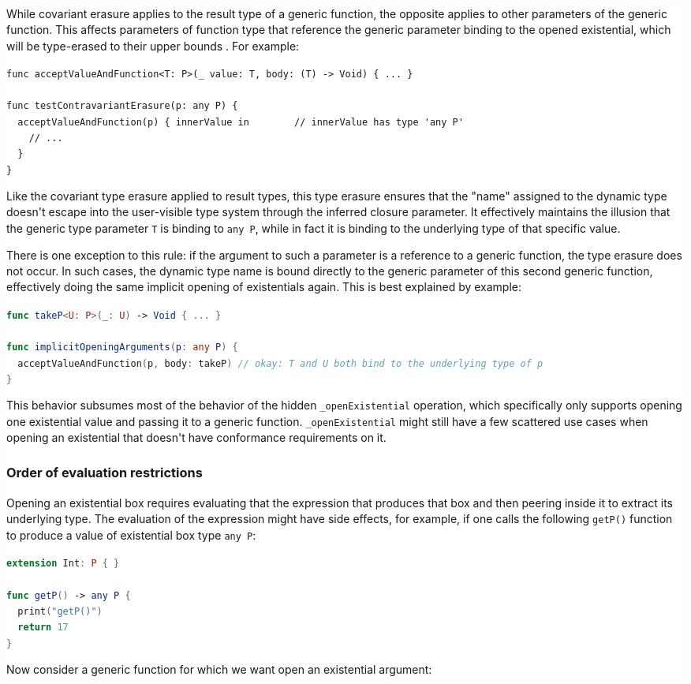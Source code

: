 While covariant erasure applies to the result type of a generic function, the opposite applies to other parameters of the generic function. This affects parameters of function type that reference the generic parameter binding to the opened existential, which will be type-erased to their upper bounds . For example:

```swi
func acceptValueAndFunction<T: P>(_ value: T, body: (T) -> Void) { ... }

func testContravariantErasure(p: any P) {
  acceptValueAndFunction(p) { innerValue in        // innerValue has type 'any P'
    // ... 
  }
}
```

Like the covariant type erasure applied to result types, this type erasure ensures that the "name" assigned to the dynamic type doesn't escape into the user-visible type system through the inferred closure parameter. It effectively maintains the illusion that the generic type parameter `T` is binding to `any P`, while in fact it is binding to the underlying type of that specific value.

There is one exception to this rule: if the argument to such a parameter is a reference to a generic function, the type erasure does not occur. In such cases, the dynamic type name is bound directly to the generic parameter of this second generic function, effectively doing the same implicit opening of existentials again. This is best explained by example:

```swift
func takeP<U: P>(_: U) -> Void { ... }

func implicitOpeningArguments(p: any P) {
  acceptValueAndFunction(p, body: takeP) // okay: T and U both bind to the underlying type of p
}
```

This behavior subsumes most of the behavior of the hidden `_openExistential` operation, which specifically only supports opening one existential value and passing it to a generic function. `_openExistential` might still have a few scattered use cases when opening an existential that doesn't have conformance requirements on it.

 ### Order of evaluation restrictions

Opening an existential box requires evaluating that the expression that produces that box and then peering inside it to extract its underlying type. The evaluation of the expression might have side effects, for example, if one calls the following `getP()` function to produce a value of existential box type `any P`:

```swift
extension Int: P { }

func getP() -> any P {
  print("getP()")
  return 17
}
```

Now consider a generic function for which we want open an existential argument:
